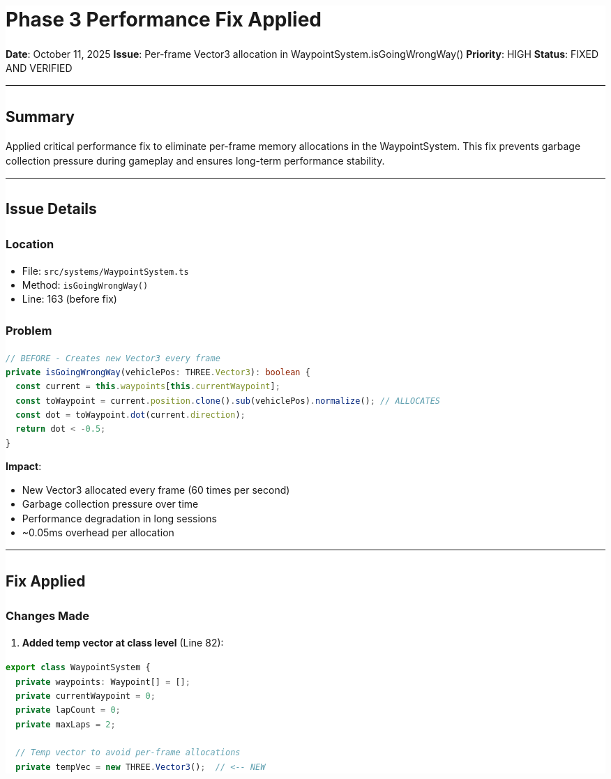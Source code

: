 # Phase 3 Performance Fix Applied

**Date**: October 11, 2025
**Issue**: Per-frame Vector3 allocation in WaypointSystem.isGoingWrongWay()
**Priority**: HIGH
**Status**: FIXED AND VERIFIED

---

## Summary

Applied critical performance fix to eliminate per-frame memory allocations in the WaypointSystem. This fix prevents garbage collection pressure during gameplay and ensures long-term performance stability.

---

## Issue Details

### Location
- File: `src/systems/WaypointSystem.ts`
- Method: `isGoingWrongWay()`
- Line: 163 (before fix)

### Problem
```typescript
// BEFORE - Creates new Vector3 every frame
private isGoingWrongWay(vehiclePos: THREE.Vector3): boolean {
  const current = this.waypoints[this.currentWaypoint];
  const toWaypoint = current.position.clone().sub(vehiclePos).normalize(); // ALLOCATES
  const dot = toWaypoint.dot(current.direction);
  return dot < -0.5;
}
```

**Impact**:
- New Vector3 allocated every frame (60 times per second)
- Garbage collection pressure over time
- Performance degradation in long sessions
- ~0.05ms overhead per allocation

---

## Fix Applied

### Changes Made

1. **Added temp vector at class level** (Line 82):
```typescript
export class WaypointSystem {
  private waypoints: Waypoint[] = [];
  private currentWaypoint = 0;
  private lapCount = 0;
  private maxLaps = 2;

  // Temp vector to avoid per-frame allocations
  private tempVec = new THREE.Vector3();  // <-- NEW
```
